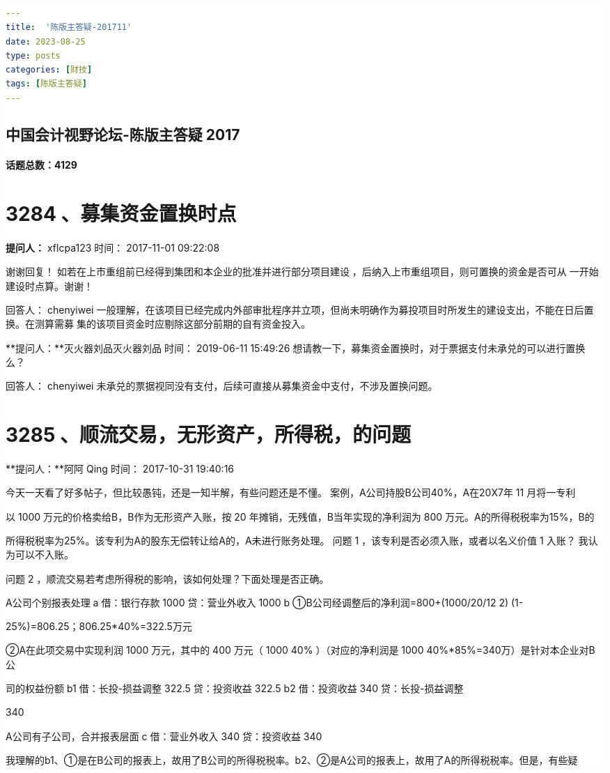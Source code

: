 ```yaml
---
title:  '陈版主答疑-201711'
date: 2023-08-25
type: posts
categories: [财技]
tags: [陈版主答疑]
---
```

## 中国会计视野论坛-陈版主答疑 2017

**话题总数：4129**

# 3284 、募集资金置换时点

**提问人：** xflcpa123 时间： 2017-11-01 09:22:08

谢谢回复！ 如若在上市重组前已经得到集团和本企业的批准并进行部分项目建设 ，后纳入上市重组项目，则可置换的资金是否可从
一开始建设时点算。谢谢！

回答人： chenyiwei
一般理解，在该项目已经完成内外部审批程序并立项，但尚未明确作为募投项目时所发生的建设支出，不能在日后置换。在测算需募
集的该项目资金时应剔除这部分前期的自有资金投入。

**提问人：**灭火器刘品灭火器刘品 时间： 2019-06-11 15:49:26
想请教一下，募集资金置换时，对于票据支付未承兑的可以进行置换么？

回答人： chenyiwei
未承兑的票据视同没有支付，后续可直接从募集资金中支付，不涉及置换问题。

# 3285 、顺流交易，无形资产，所得税，的问题

**提问人：**阿阿 Qing 时间： 2017-10-31 19:40:16

今天一天看了好多帖子，但比较愚钝，还是一知半解，有些问题还是不懂。 案例，A公司持股B公司40%，A在20X7年 11 月将一专利

以 1000 万元的价格卖给B，B作为无形资产入账，按 20 年摊销，无残值，B当年实现的净利润为 800 万元。A的所得税税率为15%，B的

所得税税率为25%。该专利为A的股东无偿转让给A的，A未进行账务处理。 问题 1 ，该专利是否必须入账，或者以名义价值 1 入账？
我认为可以不入账。

问题 2 ，顺流交易若考虑所得税的影响，该如何处理？下面处理是否正确。

A公司个别报表处理 a 借：银行存款 1000 贷：营业外收入 1000 b ①B公司经调整后的净利润=800+(1000/20/12 2) (1-

25%)=806.25；806.25*40%=322.5万元

②A在此项交易中实现利润 1000 万元，其中的 400 万元（ 1000 40% ）（对应的净利润是 1000 40%*85%=340万）是针对本企业对B公

司的权益份额 b1 借：长投-损益调整 322.5 贷：投资收益 322.5 b2 借：投资收益 340 贷：长投-损益调整

340

A公司有子公司，合并报表层面 c 借：营业外收入 340 贷：投资收益 340

我理解的b1、①是在B公司的报表上，故用了B公司的所得税税率。b2、②是A公司的报表上，故用了A的所得税税率。但是，有些疑
